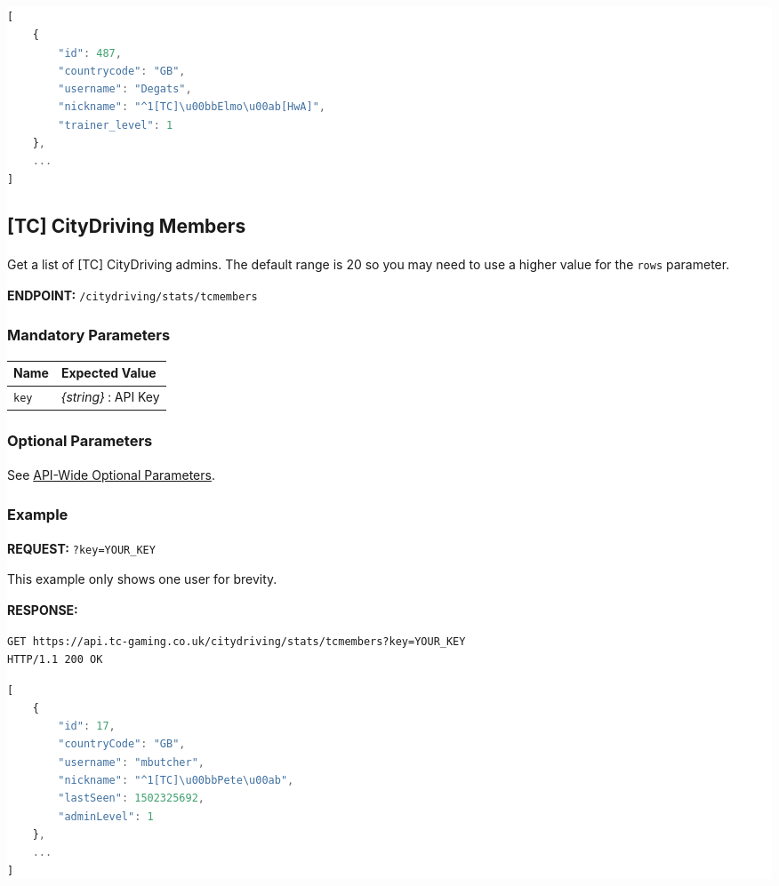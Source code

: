 ```javascript
[
    {
        "id": 487,
        "countrycode": "GB",
        "username": "Degats",
        "nickname": "^1[TC]\u00bbElmo\u00ab[HwA]",
        "trainer_level": 1
    },
    ...
]
```

## \[TC\] CityDriving Members

Get a list of \[TC\] CityDriving admins. The default range is 20 so you may need to use a higher value for the `rows` parameter.

**ENDPOINT:** `/citydriving/stats/tcmembers`

### Mandatory Parameters

| Name | Expected Value |
| :--- | :--- |
| `key` | _{string}_ : API Key |

### Optional Parameters

See [API-Wide Optional Parameters](statistics-api.md#api-wide-optional-parameters).

### Example

**REQUEST:** `?key=YOUR_KEY`

This example only shows one user for brevity.

**RESPONSE:**

```text
GET https://api.tc-gaming.co.uk/citydriving/stats/tcmembers?key=YOUR_KEY
HTTP/1.1 200 OK
```

```javascript
[
    {
        "id": 17,
        "countryCode": "GB",
        "username": "mbutcher",
        "nickname": "^1[TC]\u00bbPete\u00ab",
        "lastSeen": 1502325692,
        "adminLevel": 1
    },
    ...
]
```

